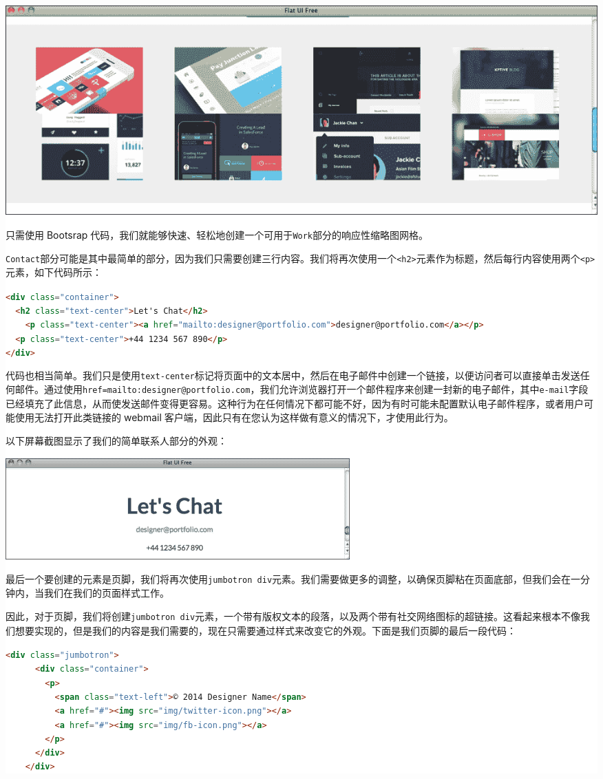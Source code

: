 ![Developing our page](img/0048OS_05_08.jpg)

只需使用 Bootsrap 代码，我们就能够快速、轻松地创建一个可用于`Work`部分的响应性缩略图网格。

`Contact`部分可能是其中最简单的部分，因为我们只需要创建三行内容。我们将再次使用一个`<h2>`元素作为标题，然后每行内容使用两个`<p>`元素，如下代码所示：

```html
<div class="container">
  <h2 class="text-center">Let's Chat</h2>
    <p class="text-center"><a href="mailto:designer@portfolio.com">designer@portfolio.com</a></p>
  <p class="text-center">+44 1234 567 890</p>
</div>
```

代码也相当简单。我们只是使用`text-center`标记将页面中的文本居中，然后在电子邮件中创建一个链接，以便访问者可以直接单击发送任何邮件。通过使用`href=mailto:designer@portfolio.com`，我们允许浏览器打开一个邮件程序来创建一封新的电子邮件，其中`e-mail`字段已经填充了此信息，从而使发送邮件变得更容易。这种行为在任何情况下都可能不好，因为有时可能未配置默认电子邮件程序，或者用户可能使用无法打开此类链接的 webmail 客户端，因此只有在您认为这样做有意义的情况下，才使用此行为。

以下屏幕截图显示了我们的简单联系人部分的外观：

![Developing our page](img/0048OS_05_09.jpg)

最后一个要创建的元素是页脚，我们将再次使用`jumbotron div`元素。我们需要做更多的调整，以确保页脚粘在页面底部，但我们会在一分钟内，当我们在我们的页面样式工作。

因此，对于页脚，我们将创建`jumbotron div`元素，一个带有版权文本的段落，以及两个带有社交网络图标的超链接。这看起来根本不像我们想要实现的，但是我们的内容是我们需要的，现在只需要通过样式来改变它的外观。下面是我们页脚的最后一段代码：

```html
<div class="jumbotron">
      <div class="container">
        <p>
          <span class="text-left">© 2014 Designer Name</span> 
          <a href="#"><img src="img/twitter-icon.png"></a>
          <a href="#"><img src="img/fb-icon.png"></a>
        </p>
      </div>
    </div>
```
